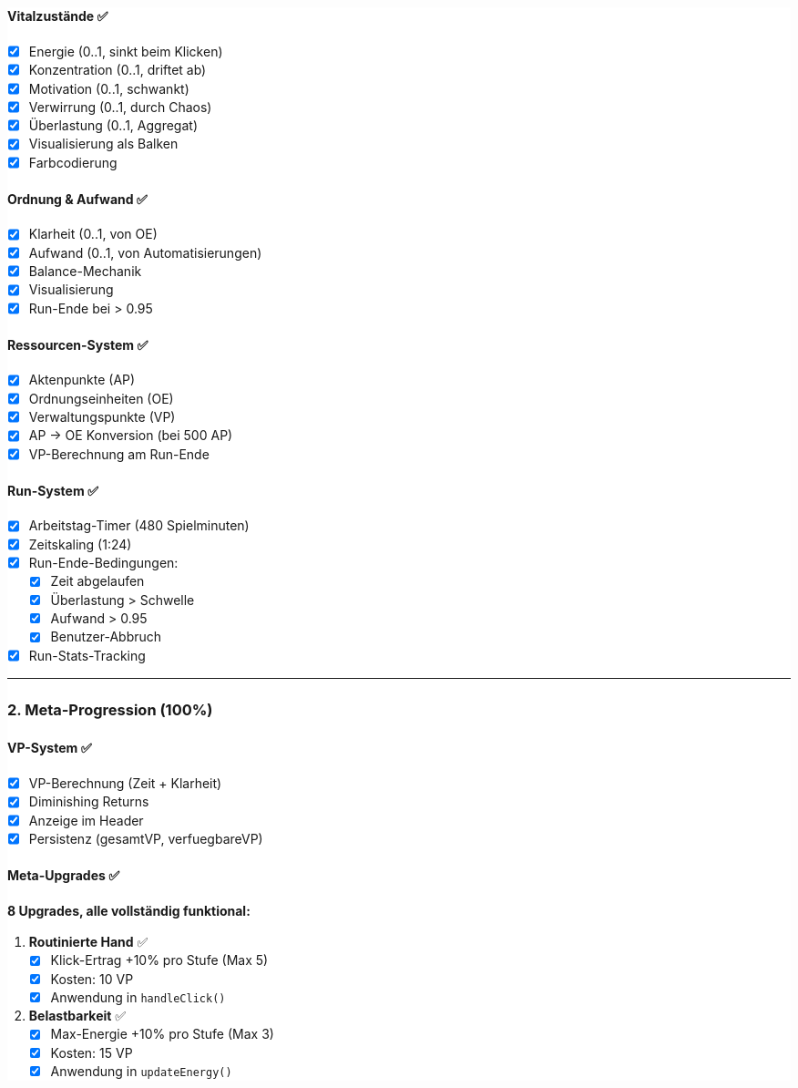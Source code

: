 #### Vitalzustände ✅
- [x] Energie (0..1, sinkt beim Klicken)
- [x] Konzentration (0..1, driftet ab)
- [x] Motivation (0..1, schwankt)
- [x] Verwirrung (0..1, durch Chaos)
- [x] Überlastung (0..1, Aggregat)
- [x] Visualisierung als Balken
- [x] Farbcodierung

#### Ordnung & Aufwand ✅
- [x] Klarheit (0..1, von OE)
- [x] Aufwand (0..1, von Automatisierungen)
- [x] Balance-Mechanik
- [x] Visualisierung
- [x] Run-Ende bei > 0.95

#### Ressourcen-System ✅
- [x] Aktenpunkte (AP)
- [x] Ordnungseinheiten (OE)
- [x] Verwaltungspunkte (VP)
- [x] AP → OE Konversion (bei 500 AP)
- [x] VP-Berechnung am Run-Ende

#### Run-System ✅
- [x] Arbeitstag-Timer (480 Spielminuten)
- [x] Zeitskaling (1:24)
- [x] Run-Ende-Bedingungen:
  - [x] Zeit abgelaufen
  - [x] Überlastung > Schwelle
  - [x] Aufwand > 0.95
  - [x] Benutzer-Abbruch
- [x] Run-Stats-Tracking

---

### 2. Meta-Progression (100%)

#### VP-System ✅
- [x] VP-Berechnung (Zeit + Klarheit)
- [x] Diminishing Returns
- [x] Anzeige im Header
- [x] Persistenz (gesamtVP, verfuegbareVP)

#### Meta-Upgrades ✅
**8 Upgrades, alle vollständig funktional:**

1. **Routinierte Hand** ✅
   - [x] Klick-Ertrag +10% pro Stufe (Max 5)
   - [x] Kosten: 10 VP
   - [x] Anwendung in `handleClick()`

2. **Belastbarkeit** ✅
   - [x] Max-Energie +10% pro Stufe (Max 3)
   - [x] Kosten: 15 VP
   - [x] Anwendung in `updateEnergy()`
